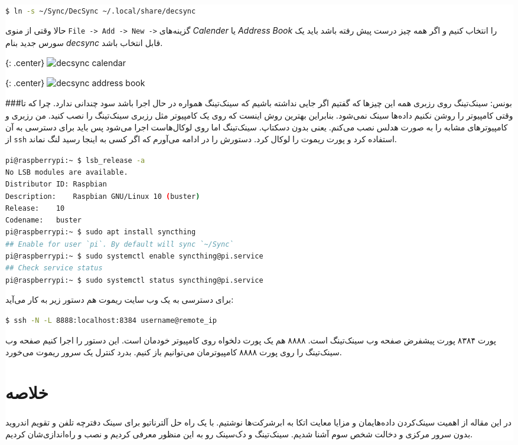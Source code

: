```bash
$ ln -s ~/Sync/DecSync ~/.local/share/decsync
```
حالا وقتی از منوی `File -> Add -> New ->` گزینه‌های _Calender_ یا _Address Book_ را انتخاب کنیم و اگر همه چیز درست پیش رفته باشد باید یک سورس جدید بنام _decsync_ قابل انتخاب باشد.

{: .center}
![decsync calendar](assets/pimg/decsync_calendar.png)

{: .center}
![decsync address book](assets/pimg/decsync_addressbook.png)

###بونس: سینک‌تینگ روی رزبری
همه این چیزها که گفتیم اگر جایی نداشته باشیم که سینک‌تینگ همواره در حال اجرا باشد سود چندانی ندارد. چرا که تا وقتی کامپیوتر را روشن نکنیم داده‌ها سینک نمی‌شود. بنابراین بهترین روش اینست که روی یک کامپیوتر مثل رزبری سینک‌تینگ را نصب کنید. من رزبری و کامپیوترهای مشابه را به صورت هدلس نصب می‌کنم. یعنی بدون دسکتاپ. سینک‌تینگ اما روی لوکال‌هاست اجرا می‌شود پس باید برای دسترسی به آن از `ssh` استفاده کرد و پورت ریموت را لوکال کرد. دستورش را در ادامه می‌آورم که اگر کسی به اینجا رسید لنگ نماند.

```bash
pi@raspberrypi:~ $ lsb_release -a
No LSB modules are available.
Distributor ID:	Raspbian
Description:	Raspbian GNU/Linux 10 (buster)
Release:	10
Codename:	buster
pi@raspberrypi:~ $ sudo apt install syncthing
## Enable for user `pi`. By default will sync `~/Sync`
pi@raspberrypi:~ $ sudo systemctl enable syncthing@pi.service
## Check service status
pi@raspberrypi:~ $ sudo systemctl status syncthing@pi.service
```

برای دسترسی به یک وب سایت ریموت هم دستور زیر به کار می‌آید:

```bash
$ ssh -N -L 8888:localhost:8384 username@remote_ip
```
پورت ۸۳۸۴ پورت پیشفرض صفحه وب سینک‌تینگ است. ۸۸۸۸ هم یک پورت دلخواه روی کامپیوتر خودمان است. این دستور را اجرا کنیم صفحه وب سینک‌تینگ را روی پورت ۸۸۸۸ کامپیوترمان می‌توانیم باز کنیم. بدرد کنترل یک سرور ریموت می‌خورد.

# خلاصه
در این مقاله از اهمیت سینک‌کردن داده‌هایمان و مزایا معایت اتکا به ابرشرکت‌ها نوشتیم. با یک راه حل آلترناتیو برای سینک دفترچه تلفن و تقویم اندروید بدون سرور مرکزی و دخالت شخص سوم آشنا شدیم.  سینک‌تینگ و دک‌سینک رو به این منظور معرفی کردیم و نصب و راه‌اندازی‌شان کردیم.


[DecSync]: https://github.com/39aldo39/DecSync
[Syncthing]: https://syncthing.net/ 
[DecSync CC]: https://github.com/39aldo39/DecSyncCC
[Evolution-DecSync]:‌https://github.com/39aldo39/Evolution-DecSync
[مشکلاتی]:‌https://github.com/syncthing/syncthing/issues/102
[F-Droid]: https://f-droid.org/packages/org.decsync.cc/
[مستندات برنامه]: https://github.com/39aldo39/Evolution-DecSync
[دانلود از سایتشان]: https://f-droid.org/FDroid.apk
[صفحه دانلود سینک‌تینگ]: https://syncthing.net/downloads/
[یک اپ]:‌https://play.google.com/store/apps/details?id=com.nutomic.syncthingandroid
[لینوکس]: https://github.com/syncthing/syncthing/releases/download/v1.4.0/syncthing-linux-amd64-v1.4.0.tar.gz
[ویندوز]:‌https://github.com/syncthing/syncthing/releases/download/v1.4.0/syncthing-windows-amd64-v1.4.0.zip
[لوکال‌هاست]: http://127.0.0.1:8384/
[پروتکل سینک‌تینگ]:‌https://docs.syncthing.net/specs/bep-v1.html#bep-v1
[جاکوب بورگ]: https://github.com/calmh
[مستندات سینک‌تینگ]: https://docs.syncthing.net/
[آلدو گونسینگ]: https://github.com/39aldo39
